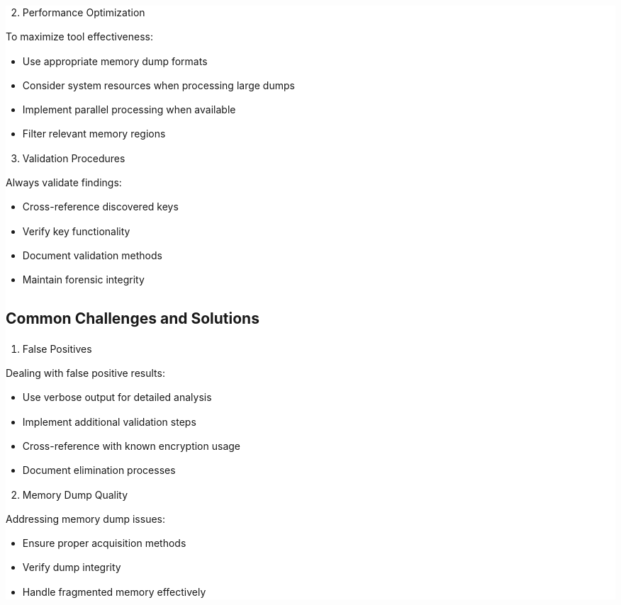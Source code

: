 
2. Performance Optimization



To maximize tool effectiveness:


* Use appropriate memory dump formats

* Consider system resources when processing large dumps

* Implement parallel processing when available

* Filter relevant memory regions




3. Validation Procedures



Always validate findings:


* Cross-reference discovered keys

* Verify key functionality

* Document validation methods

* Maintain forensic integrity




## Common Challenges and Solutions



1. False Positives



Dealing with false positive results:


* Use verbose output for detailed analysis

* Implement additional validation steps

* Cross-reference with known encryption usage

* Document elimination processes




2. Memory Dump Quality



Addressing memory dump issues:


* Ensure proper acquisition methods

* Verify dump integrity

* Handle fragmented memory effectively
